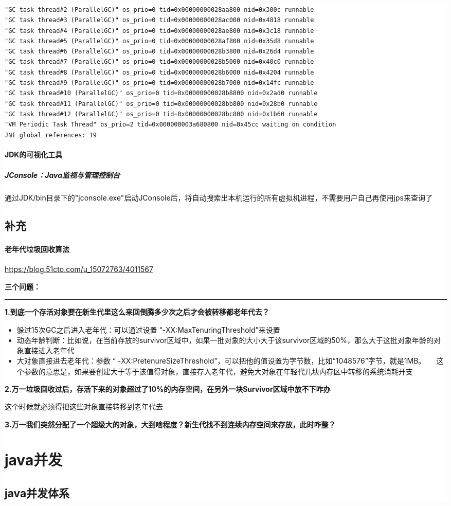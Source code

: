 ```text
"GC task thread#2 (ParallelGC)" os_prio=0 tid=0x00000000028aa800 nid=0x300c runnable
"GC task thread#3 (ParallelGC)" os_prio=0 tid=0x00000000028ac000 nid=0x4818 runnable
"GC task thread#4 (ParallelGC)" os_prio=0 tid=0x00000000028ae800 nid=0x3c18 runnable
"GC task thread#5 (ParallelGC)" os_prio=0 tid=0x00000000028af800 nid=0x35d8 runnable
"GC task thread#6 (ParallelGC)" os_prio=0 tid=0x00000000028b3800 nid=0x26d4 runnable
"GC task thread#7 (ParallelGC)" os_prio=0 tid=0x00000000028b5000 nid=0x40c0 runnable
"GC task thread#8 (ParallelGC)" os_prio=0 tid=0x00000000028b6000 nid=0x4204 runnable
"GC task thread#9 (ParallelGC)" os_prio=0 tid=0x00000000028b7000 nid=0x14fc runnable
"GC task thread#10 (ParallelGC)" os_prio=0 tid=0x00000000028b8800 nid=0x2ad0 runnable
"GC task thread#11 (ParallelGC)" os_prio=0 tid=0x00000000028bb800 nid=0x28b0 runnable
"GC task thread#12 (ParallelGC)" os_prio=0 tid=0x00000000028bc800 nid=0x1b60 runnable
"VM Periodic Task Thread" os_prio=2 tid=0x000000003a680800 nid=0x45cc waiting on condition
JNI global references: 19

```

#### JDK的可视化工具

##### JConsole：Java监视与管理控制台 

通过JDK/bin目录下的"jconsole.exe"启动JConsole后，将自动搜索出本机运行的所有虚拟机进程，不需要用户自己再使用jps来查询了



## 补充

#### 老年代垃圾回收算法

https://blog.51cto.com/u_15072763/4011567

**三个问题：**

****



**1.到底一个存活对象要在新生代里这么来回倒腾多少次之后才会被转移都老年代去？**

- 躲过15次GC之后进入老年代：可以通过设置  “-XX:MaxTenuringThreshold”来设置
- 动态年龄判断：比如说，在当前存放的survivor区域中，如果一批对象的大小大于该survivor区域的50%，那么大于这批对象年龄的对象直接进入老年代
- 大对象直接进去老年代：参数 “ -XX:PretenureSizeThreshold”，可以把他的值设置为字节数，比如“1048576”字节，就是1MB。　　这个参数的意思是，如果要创建大于等于该值得对象，直接存入老年代，避免大对象在年轻代几块内存区中转移的系统消耗开支


**2.万一垃圾回收过后，存活下来的对象超过了10%的内存空间，在另外一块Survivor区域中放不下咋办**

这个时候就必须得把这些对象直接转移到老年代去

**3.万一我们突然分配了一个超级大的对象，大到啥程度？新生代找不到连续内存空间来存放，此时咋整？**

# **java并发**

## java并发体系
